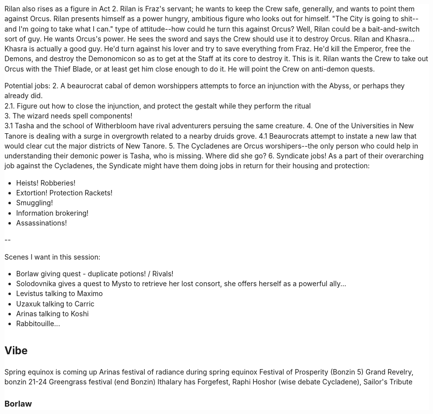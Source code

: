 Rilan also rises as a figure in Act 2. Rilan is Fraz's servant; he wants to keep the Crew safe, generally, and wants to point them against Orcus. Rilan presents himself as a power hungry, ambitious figure who looks out for himself. "The City is going to shit--and I'm going to take what I can." type of attitude--how could he turn this against Orcus? Well, Rilan could be a bait-and-switch sort of guy. He wants Orcus's power. He sees the sword and says the Crew should use it to destroy Orcus. Rilan and Khasra... Khasra is actually a good guy. He'd turn against his lover and try to save everything from Fraz. He'd kill the Emperor, free the Demons, and destroy the Demonomicon so as to get at the Staff at its core to destroy it. This is it.
Rilan wants the Crew to take out Orcus with the Thief Blade, or at least get him close enough to do it. He will point the Crew on anti-demon quests.

Potential jobs:
2. A beaurocrat cabal of demon worshippers attempts to force an injunction with the Abyss, or perhaps they already did.  
2.1. Figure out how to close the injunction, and protect the gestalt while they perform the ritual  
3. The wizard needs spell components!  
3.1 Tasha and the school of Witherbloom have rival adventurers persuing the same creature.
4. One of the Universities in New Tanore is dealing with a surge in overgrowth related to a nearby druids grove.
4.1 Beaurocrats attempt to instate a new law that would clear cut the major districts of New Tanore.
5. The Cycladenes are Orcus worshipers--the only person who could help in understanding their demonic power is Tasha, who is missing. Where did she go?
6. Syndicate jobs! As a part of their overarching job against the Cycladenes, the Syndicate might have them doing jobs in return for their housing and protection:
   - Heists! Robberies!
   - Extortion! Protection Rackets!
   - Smuggling!
   - Information brokering!
   - Assassinations!

--

Scenes I want in this session:
 - Borlaw giving quest - duplicate potions! / Rivals!
 - Solodovnika gives a quest to Mysto to retrieve her lost consort, she offers herself as a powerful ally...
 - Levistus talking to Maximo
 - Uzaxuk talking to Carric
 - Arinas talking to Koshi
 - Rabbitouille...


## Vibe

Spring equinox is coming up
Arinas festival of radiance during spring equinox
Festival of Prosperity (Bonzin 5)
Grand Revelry, bonzin 21-24
Greengrass festival (end Bonzin)
Ithalary has Forgefest, Raphi Hoshor (wise debate Cycladene), Sailor's Tribute

### Borlaw

